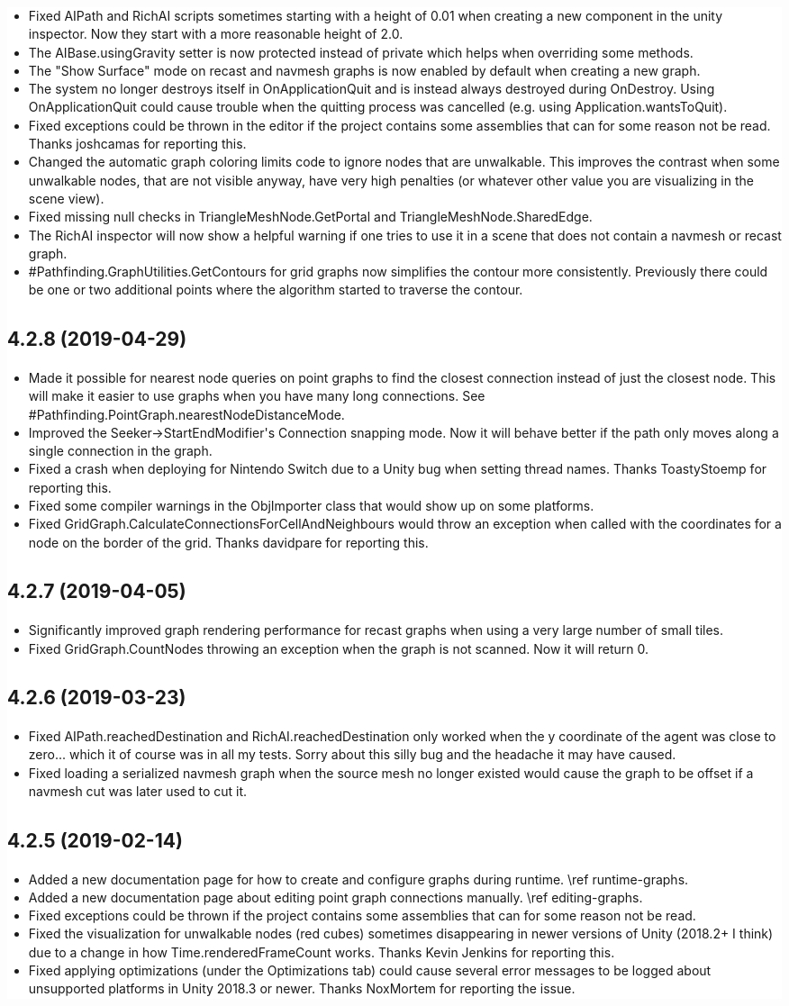- Fixed AIPath and RichAI scripts sometimes starting with a height of 0.01 when creating a new component in the unity inspector.
		Now they start with a more reasonable height of 2.0.
- The AIBase.usingGravity setter is now protected instead of private which helps when overriding some methods.
- The "Show Surface" mode on recast and navmesh graphs is now enabled by default when creating a new graph.
- The system no longer destroys itself in OnApplicationQuit and is instead always destroyed during OnDestroy. Using OnApplicationQuit could cause trouble when the quitting process was cancelled (e.g. using Application.wantsToQuit).
- Fixed exceptions could be thrown in the editor if the project contains some assemblies that can for some reason not be read. Thanks joshcamas for reporting this.
- Changed the automatic graph coloring limits code to ignore nodes that are unwalkable. This improves the contrast when some unwalkable nodes, that are not visible anyway, have very high penalties (or whatever other value you are visualizing in the scene view).
- Fixed missing null checks in TriangleMeshNode.GetPortal and TriangleMeshNode.SharedEdge.
- The RichAI inspector will now show a helpful warning if one tries to use it in a scene that does not contain a navmesh or recast graph.
- #Pathfinding.GraphUtilities.GetContours for grid graphs now simplifies the contour more consistently. Previously there could be one or two additional points where the algorithm started to traverse the contour.

## 4.2.8 (2019-04-29)
- Made it possible for nearest node queries on point graphs to find the closest connection instead of just the closest node.
		This will make it easier to use graphs when you have many long connections.
		See #Pathfinding.PointGraph.nearestNodeDistanceMode.
- Improved the Seeker->StartEndModifier's Connection snapping mode. Now it will behave better if the path only moves along a single connection in the graph.
- Fixed a crash when deploying for Nintendo Switch due to a Unity bug when setting thread names. Thanks ToastyStoemp for reporting this.
- Fixed some compiler warnings in the ObjImporter class that would show up on some platforms.
- Fixed GridGraph.CalculateConnectionsForCellAndNeighbours would throw an exception when called with the coordinates for a node on the border of the grid. Thanks davidpare for reporting this.

## 4.2.7 (2019-04-05)
- Significantly improved graph rendering performance for recast graphs when using a very large number of small tiles.
- Fixed GridGraph.CountNodes throwing an exception when the graph is not scanned. Now it will return 0.

## 4.2.6 (2019-03-23)
- Fixed AIPath.reachedDestination and RichAI.reachedDestination only worked when the y coordinate of the agent was close to zero... which it of course was in all my tests.
		Sorry about this silly bug and the headache it may have caused.
- Fixed loading a serialized navmesh graph when the source mesh no longer existed would cause the graph to be offset if a navmesh cut was later used to cut it.

## 4.2.5 (2019-02-14)
- Added a new documentation page for how to create and configure graphs during runtime. \ref runtime-graphs.
- Added a new documentation page about editing point graph connections manually. \ref editing-graphs.
- Fixed exceptions could be thrown if the project contains some assemblies that can for some reason not be read.
- Fixed the visualization for unwalkable nodes (red cubes) sometimes disappearing in newer versions of Unity (2018.2+ I think) due to a change in how Time.renderedFrameCount works.
		Thanks Kevin Jenkins for reporting this.
- Fixed applying optimizations (under the Optimizations tab) could cause several error messages to be logged about unsupported platforms in Unity 2018.3 or newer. Thanks NoxMortem for reporting the issue.